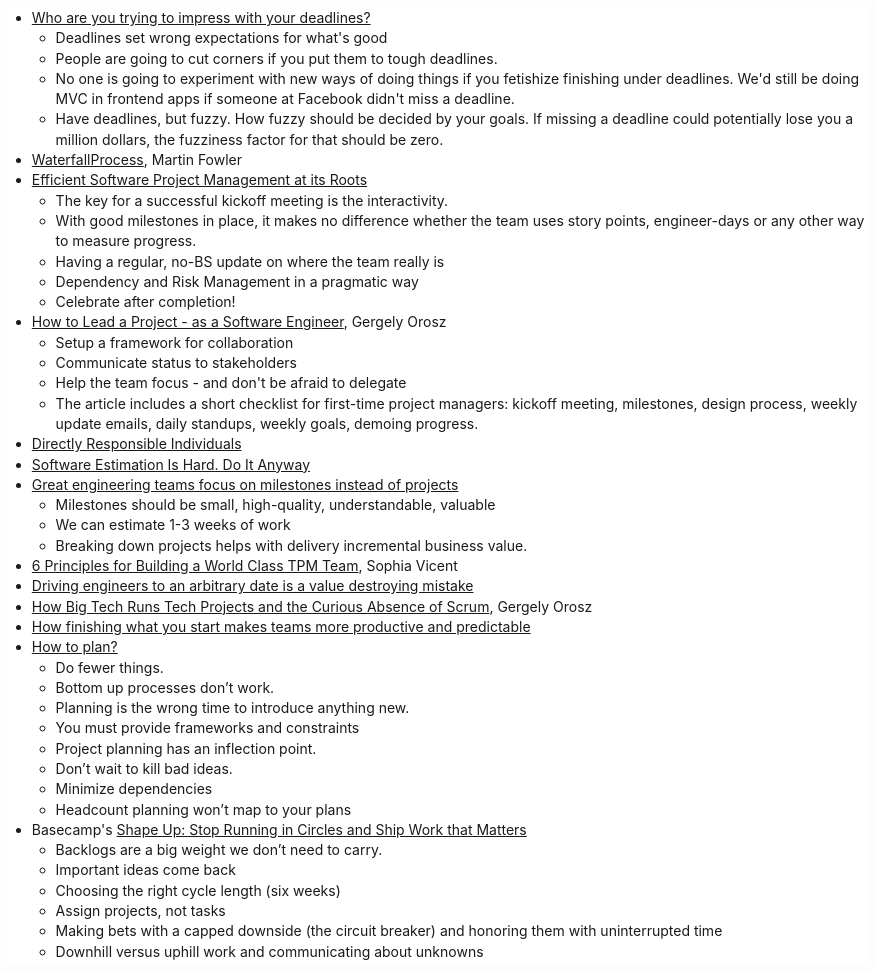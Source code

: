 - [Who are you trying to impress with your deadlines?](http://jatins.gitlab.io/me/why-deadline/)
    - Deadlines set wrong expectations for what's good
    - People are going to cut corners if you put them to tough deadlines.
    - No one is going to experiment with new ways of doing things if you fetishize finishing under deadlines. We'd still be doing MVC in frontend apps if someone at Facebook didn't miss a deadline.
    - Have deadlines, but fuzzy. How fuzzy should be decided by your goals. If missing a deadline could potentially lose you a million dollars, the fuzziness factor for that should be zero.
- [WaterfallProcess](https://martinfowler.com/bliki/WaterfallProcess.html), Martin Fowler
- [Efficient Software Project Management at its Roots](https://blog.pragmaticengineer.com/efficient-software-project-management-at-its-roots/)
    - The key for a successful kickoff meeting is the interactivity.
    - With good milestones in place, it makes no difference whether the team uses story points, engineer-days or any other way to measure progress.
    - Having a regular, no-BS update on where the team really is
    - Dependency and Risk Management in a pragmatic way
    - Celebrate after completion!
- [How to Lead a Project - as a Software Engineer](https://blog.pragmaticengineer.com/how-to-lead-a-project-in-software-development/), Gergely Orosz
    - Setup a framework for collaboration
    - Communicate status to stakeholders
    - Help the team focus - and don't be afraid to delegate
    - The article includes a short checklist for first-time project managers: kickoff meeting, milestones, design process, weekly update emails, daily standups, weekly goals, demoing progress.
- [Directly Responsible Individuals](https://about.gitlab.com/handbook/people-group/directly-responsible-individuals/#what-is-a-directly-responsible-individual)
- [Software Estimation Is Hard. Do It Anyway](https://jacobian.org/2021/may/20/estimation/)
- [Great engineering teams focus on milestones instead of projects](https://www.rubick.com/milestones-not-projects/)
  - Milestones should be small, high-quality, understandable, valuable
  - We can estimate 1-3 weeks of work
  - Breaking down projects helps with delivery incremental business value.
- [6 Principles for Building a World Class TPM Team](https://doordash.engineering/2021/08/02/6-principles-for-building-a-world-class-tpm-team/amp/), Sophia Vicent
- [Driving engineers to an arbitrary date is a value destroying mistake](https://iism.org/article/driving-engineers-to-an-arbitrary-date-is-a-value-destroying-mistake-49)
- [How Big Tech Runs Tech Projects and the Curious Absence of Scrum](https://newsletter.pragmaticengineer.com/p/project-management-in-tech?s=r), Gergely Orosz
- [How finishing what you start makes teams more productive and predictable](https://lucasfcosta.com/2022/07/19/finish-what-you-start.html)
- [How to plan?](https://kellanem.com/notes/how-to-plan)
  - Do fewer things.
  - Bottom up processes don’t work.
  - Planning is the wrong time to introduce anything new.
  - You must provide frameworks and constraints
  - Project planning has an inflection point.
  - Don’t wait to kill bad ideas.
  - Minimize dependencies
  - Headcount planning won’t map to your plans
- Basecamp's [Shape Up: Stop Running in Circles and Ship Work that Matters](https://basecamp.com/shapeup)
  - Backlogs are a big weight we don’t need to carry.
  - Important ideas come back
  - Choosing the right cycle length (six weeks)
  - Assign projects, not tasks
  - Making bets with a capped downside (the circuit breaker) and honoring them with uninterrupted time
  - Downhill versus uphill work and communicating about unknowns
